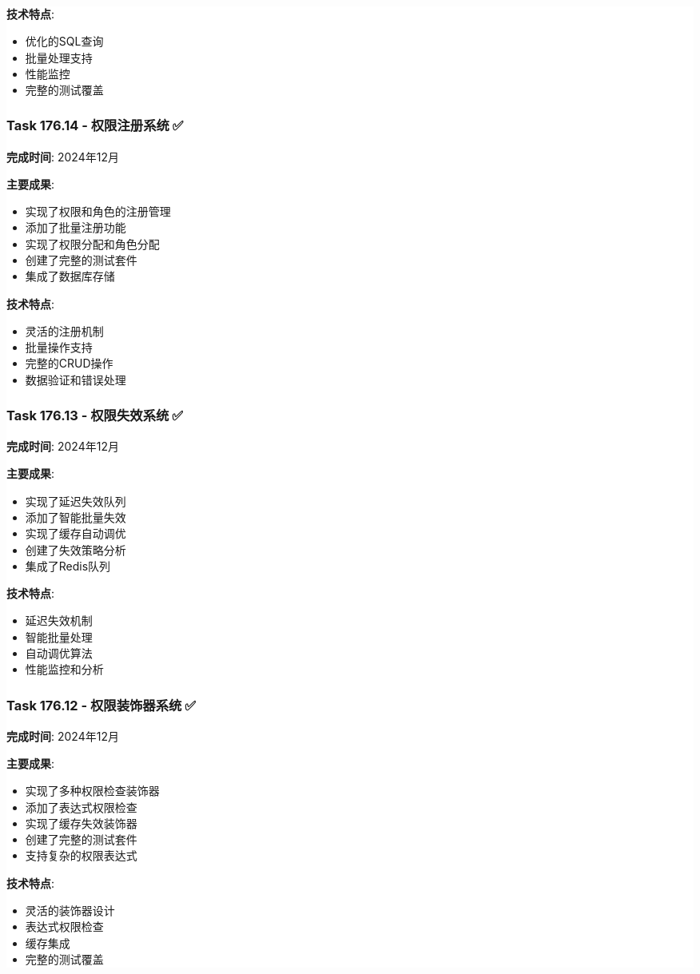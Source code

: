**技术特点**:
- 优化的SQL查询
- 批量处理支持
- 性能监控
- 完整的测试覆盖

### Task 176.14 - 权限注册系统 ✅
**完成时间**: 2024年12月

**主要成果**:
- 实现了权限和角色的注册管理
- 添加了批量注册功能
- 实现了权限分配和角色分配
- 创建了完整的测试套件
- 集成了数据库存储

**技术特点**:
- 灵活的注册机制
- 批量操作支持
- 完整的CRUD操作
- 数据验证和错误处理

### Task 176.13 - 权限失效系统 ✅
**完成时间**: 2024年12月

**主要成果**:
- 实现了延迟失效队列
- 添加了智能批量失效
- 实现了缓存自动调优
- 创建了失效策略分析
- 集成了Redis队列

**技术特点**:
- 延迟失效机制
- 智能批量处理
- 自动调优算法
- 性能监控和分析

### Task 176.12 - 权限装饰器系统 ✅
**完成时间**: 2024年12月

**主要成果**:
- 实现了多种权限检查装饰器
- 添加了表达式权限检查
- 实现了缓存失效装饰器
- 创建了完整的测试套件
- 支持复杂的权限表达式

**技术特点**:
- 灵活的装饰器设计
- 表达式权限检查
- 缓存集成
- 完整的测试覆盖

